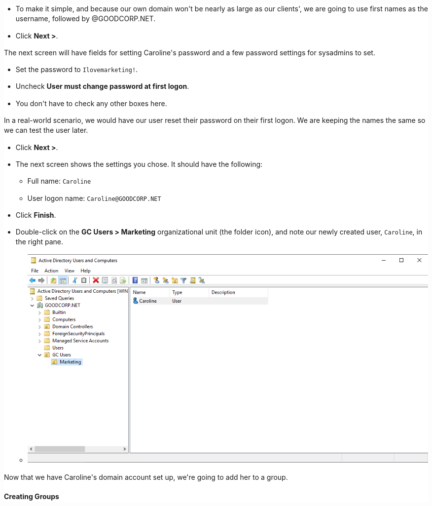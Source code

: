 - To make it simple, and because our own domain won't be nearly as large as our clients', we are going to use first names as the username, followed by @GOODCORP.NET.

- Click **Next >**.

The next screen will have fields for setting Caroline's password and a few password settings for sysadmins to set.

- Set the password to `Ilovemarketing!`.

- Uncheck **User must change password at first logon**.

- You don't have to check any other boxes here.

In a real-world scenario, we would have our user reset their password on their first logon. We are keeping the names the same so we can test the user later.

- Click **Next >**.

- The next screen shows the settings you chose. It should have the following:

  - Full name: `Caroline`

  - User logon name: `Caroline@GOODCORP.NET`

- Click **Finish**.

- Double-click on the **GC Users > Marketing** organizational unit (the folder icon), and note our newly created user, `Caroline`, in the right pane.

  - ![Caroline Created](./Images/CarolineCreated.png)

Now that we have Caroline's domain account set up, we're going to add her to a group.

#### Creating Groups
